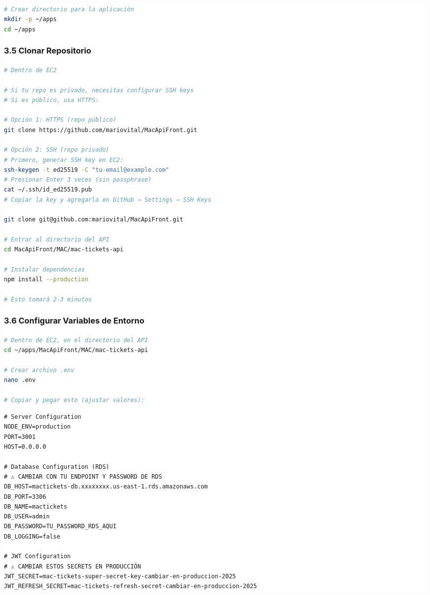 ```bash
# Crear directorio para la aplicación
mkdir -p ~/apps
cd ~/apps
```

### 3.5 Clonar Repositorio

```bash
# Dentro de EC2

# Si tu repo es privado, necesitas configurar SSH keys
# Si es público, usa HTTPS:

# Opción 1: HTTPS (repo público)
git clone https://github.com/mariovital/MacApiFront.git

# Opción 2: SSH (repo privado)
# Primero, generar SSH key en EC2:
ssh-keygen -t ed25519 -C "tu-email@example.com"
# Presionar Enter 3 veces (sin passphrase)
cat ~/.ssh/id_ed25519.pub
# Copiar la key y agregarla en GitHub → Settings → SSH Keys

git clone git@github.com:mariovital/MacApiFront.git

# Entrar al directorio del API
cd MacApiFront/MAC/mac-tickets-api

# Instalar dependencias
npm install --production

# Esto tomará 2-3 minutos
```

### 3.6 Configurar Variables de Entorno

```bash
# Dentro de EC2, en el directorio del API
cd ~/apps/MacApiFront/MAC/mac-tickets-api

# Crear archivo .env
nano .env

# Copiar y pegar esto (ajustar valores):
```

```env
# Server Configuration
NODE_ENV=production
PORT=3001
HOST=0.0.0.0

# Database Configuration (RDS)
# ⚠️ CAMBIAR CON TU ENDPOINT Y PASSWORD DE RDS
DB_HOST=mactickets-db.xxxxxxxx.us-east-1.rds.amazonaws.com
DB_PORT=3306
DB_NAME=mactickets
DB_USER=admin
DB_PASSWORD=TU_PASSWORD_RDS_AQUI
DB_LOGGING=false

# JWT Configuration
# ⚠️ CAMBIAR ESTOS SECRETS EN PRODUCCIÓN
JWT_SECRET=mac-tickets-super-secret-key-cambiar-en-produccion-2025
JWT_REFRESH_SECRET=mac-tickets-refresh-secret-cambiar-en-produccion-2025
```